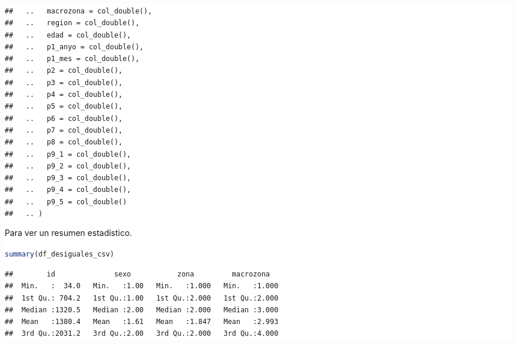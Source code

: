     ##   ..   macrozona = col_double(),
    ##   ..   region = col_double(),
    ##   ..   edad = col_double(),
    ##   ..   p1_anyo = col_double(),
    ##   ..   p1_mes = col_double(),
    ##   ..   p2 = col_double(),
    ##   ..   p3 = col_double(),
    ##   ..   p4 = col_double(),
    ##   ..   p5 = col_double(),
    ##   ..   p6 = col_double(),
    ##   ..   p7 = col_double(),
    ##   ..   p8 = col_double(),
    ##   ..   p9_1 = col_double(),
    ##   ..   p9_2 = col_double(),
    ##   ..   p9_3 = col_double(),
    ##   ..   p9_4 = col_double(),
    ##   ..   p9_5 = col_double()
    ##   .. )

Para ver un resumen estadístico.

``` r
summary(df_desiguales_csv)
```

    ##        id              sexo           zona         macrozona    
    ##  Min.   :  34.0   Min.   :1.00   Min.   :1.000   Min.   :1.000  
    ##  1st Qu.: 704.2   1st Qu.:1.00   1st Qu.:2.000   1st Qu.:2.000  
    ##  Median :1320.5   Median :2.00   Median :2.000   Median :3.000  
    ##  Mean   :1380.4   Mean   :1.61   Mean   :1.847   Mean   :2.993  
    ##  3rd Qu.:2031.2   3rd Qu.:2.00   3rd Qu.:2.000   3rd Qu.:4.000  
